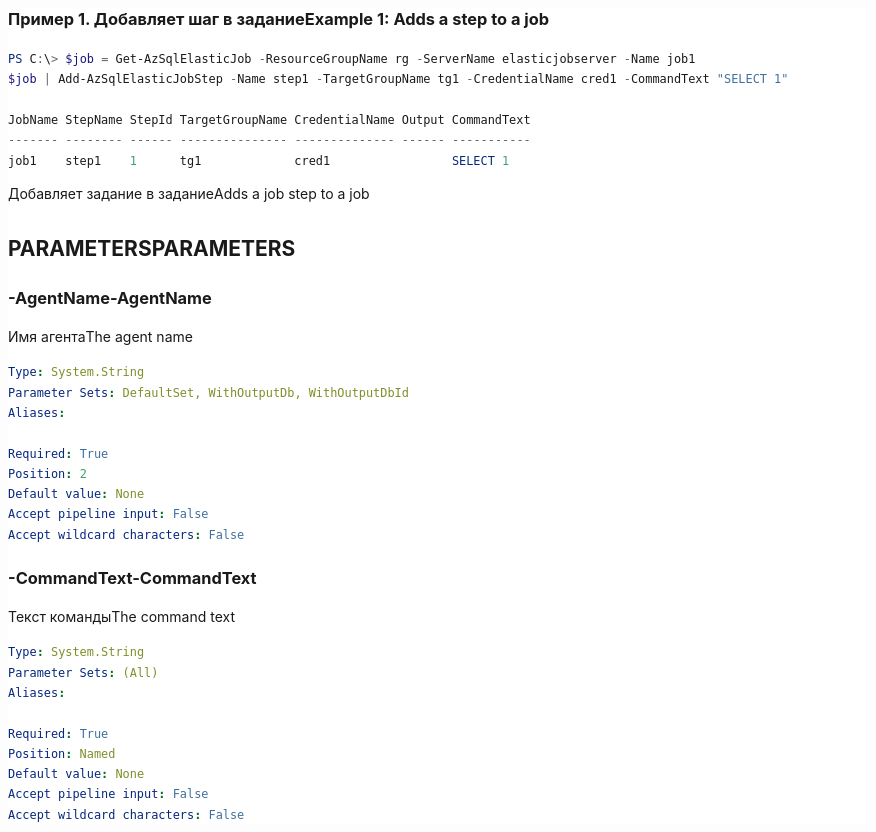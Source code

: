 ### <span data-ttu-id="afd34-117">Пример 1. Добавляет шаг в задание</span><span class="sxs-lookup"><span data-stu-id="afd34-117">Example 1: Adds a step to a job</span></span>
```powershell
PS C:\> $job = Get-AzSqlElasticJob -ResourceGroupName rg -ServerName elasticjobserver -Name job1
$job | Add-AzSqlElasticJobStep -Name step1 -TargetGroupName tg1 -CredentialName cred1 -CommandText "SELECT 1"

JobName StepName StepId TargetGroupName CredentialName Output CommandText
------- -------- ------ --------------- -------------- ------ -----------
job1    step1    1      tg1             cred1                 SELECT 1
```

<span data-ttu-id="afd34-118">Добавляет задание в задание</span><span class="sxs-lookup"><span data-stu-id="afd34-118">Adds a job step to a job</span></span>

## <span data-ttu-id="afd34-119">PARAMETERS</span><span class="sxs-lookup"><span data-stu-id="afd34-119">PARAMETERS</span></span>

### <span data-ttu-id="afd34-120">-AgentName</span><span class="sxs-lookup"><span data-stu-id="afd34-120">-AgentName</span></span>
<span data-ttu-id="afd34-121">Имя агента</span><span class="sxs-lookup"><span data-stu-id="afd34-121">The agent name</span></span>

```yaml
Type: System.String
Parameter Sets: DefaultSet, WithOutputDb, WithOutputDbId
Aliases:

Required: True
Position: 2
Default value: None
Accept pipeline input: False
Accept wildcard characters: False
```

### <span data-ttu-id="afd34-122">-CommandText</span><span class="sxs-lookup"><span data-stu-id="afd34-122">-CommandText</span></span>
<span data-ttu-id="afd34-123">Текст команды</span><span class="sxs-lookup"><span data-stu-id="afd34-123">The command text</span></span>

```yaml
Type: System.String
Parameter Sets: (All)
Aliases:

Required: True
Position: Named
Default value: None
Accept pipeline input: False
Accept wildcard characters: False
```
